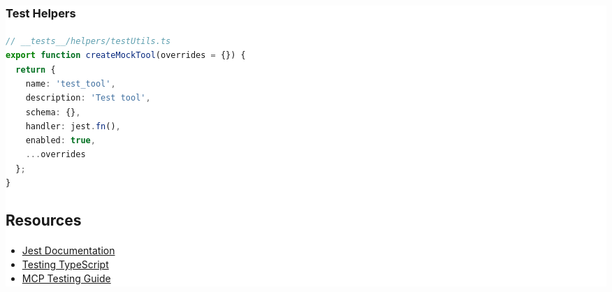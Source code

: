 ### Test Helpers

```typescript
// __tests__/helpers/testUtils.ts
export function createMockTool(overrides = {}) {
  return {
    name: 'test_tool',
    description: 'Test tool',
    schema: {},
    handler: jest.fn(),
    enabled: true,
    ...overrides
  };
}
```

## Resources

- [Jest Documentation](https://jestjs.io/docs/getting-started)
- [Testing TypeScript](https://www.typescriptlang.org/docs/handbook/testing.html)
- [MCP Testing Guide](https://modelcontextprotocol.io/docs/testing)
